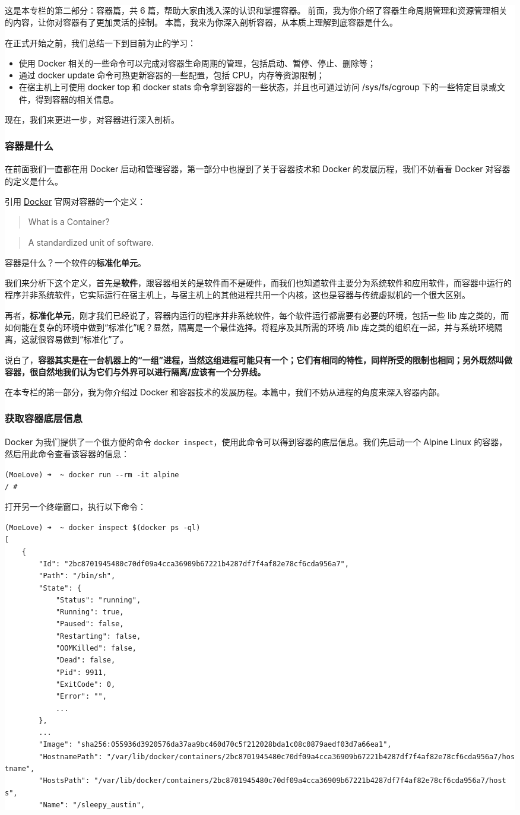 

这是本专栏的第二部分：容器篇，共 6 篇，帮助大家由浅入深的认识和掌握容器。
前面，我为你介绍了容器生命周期管理和资源管理相关的内容，让你对容器有了更加灵活的控制。
本篇，我来为你深入剖析容器，从本质上理解到底容器是什么。

在正式开始之前，我们总结一下到目前为止的学习：

- 使用 Docker 相关的一些命令可以完成对容器生命周期的管理，包括启动、暂停、停止、删除等；
- 通过 docker update 命令可热更新容器的一些配置，包括 CPU，内存等资源限制；
- 在宿主机上可使用 docker top 和 docker stats 命令拿到容器的一些状态，并且也可通过访问 /sys/fs/cgroup 下的一些特定目录或文件，得到容器的相关信息。

现在，我们来更进一步，对容器进行深入剖析。

### 容器是什么

在前面我们一直都在用 Docker 启动和管理容器，第一部分中也提到了关于容器技术和 Docker 的发展历程，我们不妨看看 Docker 对容器的定义是什么。

引用 <a href="https://www.docker.com/resources/what-container">Docker</a> 官网对容器的一个定义：

> What is a Container?

> A standardized unit of software.

容器是什么？一个软件的**标准化单元**。

我们来分析下这个定义，首先是**软件**，跟容器相关的是软件而不是硬件，而我们也知道软件主要分为系统软件和应用软件，而容器中运行的程序并非系统软件，它实际运行在宿主机上，与宿主机上的其他进程共用一个内核，这也是容器与传统虚拟机的一个很大区别。

再者，**标准化单元**，刚才我们已经说了，容器内运行的程序并非系统软件，每个软件运行都需要有必要的环境，包括一些 lib 库之类的，而如何能在复杂的环境中做到“标准化”呢？显然，隔离是一个最佳选择。将程序及其所需的环境 /lib 库之类的组织在一起，并与系统环境隔离，这就很容易做到“标准化”了。

说白了，**容器其实是在一台机器上的“一组”进程，当然这组进程可能只有一个；它们有相同的特性，同样所受的限制也相同；另外既然叫做容器，很自然地我们认为它们与外界可以进行隔离/应该有一个分界线。**

在本专栏的第一部分，我为你介绍过 Docker 和容器技术的发展历程。本篇中，我们不妨从进程的角度来深入容器内部。

### 获取容器底层信息

Docker 为我们提供了一个很方便的命令 `docker inspect`，使用此命令可以得到容器的底层信息。我们先启动一个 Alpine Linux 的容器，然后用此命令查看该容器的信息：

```shell
(MoeLove) ➜  ~ docker run --rm -it alpine
/ #
```

打开另一个终端窗口，执行以下命令：

```shell
(MoeLove) ➜  ~ docker inspect $(docker ps -ql)
[
    {
        "Id": "2bc8701945480c70df09a4cca36909b67221b4287df7f4af82e78cf6cda956a7",
        "Path": "/bin/sh",
        "State": {
            "Status": "running",
            "Running": true,
            "Paused": false,
            "Restarting": false,
            "OOMKilled": false,
            "Dead": false,
            "Pid": 9911,
            "ExitCode": 0,
            "Error": "",
            ...
        },
        ...
        "Image": "sha256:055936d3920576da37aa9bc460d70c5f212028bda1c08c0879aedf03d7a66ea1",
        "HostnamePath": "/var/lib/docker/containers/2bc8701945480c70df09a4cca36909b67221b4287df7f4af82e78cf6cda956a7/hostname",
        "HostsPath": "/var/lib/docker/containers/2bc8701945480c70df09a4cca36909b67221b4287df7f4af82e78cf6cda956a7/hosts",
        "Name": "/sleepy_austin",
```